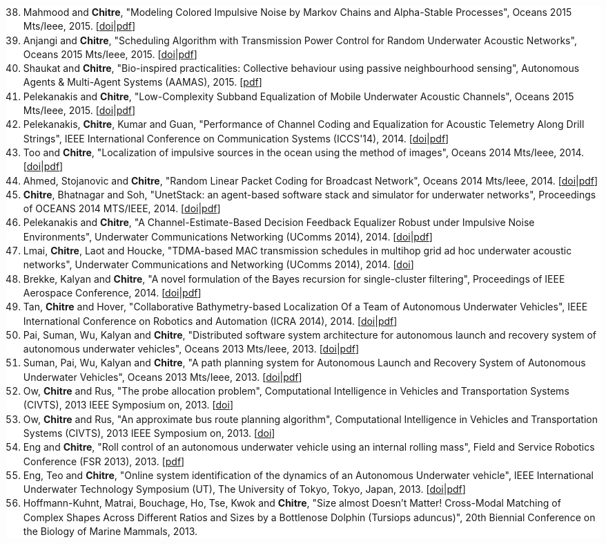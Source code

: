 38. Mahmood and **Chitre**, "Modeling Colored Impulsive Noise by Markov Chains and Alpha-Stable Processes", Oceans 2015 Mts/Ieee, 2015. [[doi](http://dx.doi.org/10.1109/OCEANS-Genova.2015.7271550)\|[pdf](https://arl.nus.edu.sg/twiki6/pub/ARL/BibEntries/Mahmood2015OCEANS.pdf)]
39. Anjangi and **Chitre**, "Scheduling Algorithm with Transmission Power Control for Random Underwater Acoustic Networks", Oceans 2015 Mts/Ieee, 2015. [[doi](http://dx.doi.org/10.1109/OCEANS-Genova.2015.7271353)\|[pdf](https://arl.nus.edu.sg/twiki6/pub/ARL/BibEntries/Anjangi2015OCEANS.pdf)]
40. Shaukat and **Chitre**, "Bio-inspired practicalities: Collective behaviour using passive neighbourhood sensing", Autonomous Agents & Multi-Agent Systems (AAMAS), 2015. [[pdf](https://arl.nus.edu.sg/twiki6/pub/ARL/BibEntries/Shaukat2015AAMAS.pdf)]
41. Pelekanakis and **Chitre**, "Low-Complexity Subband Equalization of Mobile Underwater Acoustic Channels", Oceans 2015 Mts/Ieee, 2015. [[doi](http://dx.doi.org/10.1109/OCEANS-Genova.2015.7271364)\|[pdf](https://arl.nus.edu.sg/twiki6/pub/ARL/BibEntries/Pelekanakis2015Subband.pdf)]
42. Pelekanakis, **Chitre**, Kumar and Guan, "Performance of Channel Coding and Equalization for Acoustic Telemetry Along Drill Strings", IEEE International Conference on Communication Systems (ICCS'14), 2014. [[doi](http://dx.doi.org/10.1109/ICCS.2014.7024875)\|[pdf](https://arl.nus.edu.sg/twiki6/pub/ARL/BibEntries/Pelekanakis_ICCS14_Drill_Strings.pdf)]
43. Too and **Chitre**, "Localization of impulsive sources in the ocean using the method of images", Oceans 2014 Mts/Ieee, 2014. [[doi](http://dx.doi.org/10.1109/OCEANS.2014.7003175)\|[pdf](https://arl.nus.edu.sg/twiki6/pub/ARL/BibEntries/Too_OCEANS14_Localization.pdf)]
44. Ahmed, Stojanovic and **Chitre**, "Random Linear Packet Coding for Broadcast Network", Oceans  2014 Mts/Ieee, 2014. [[doi](http://dx.doi.org/10.1109/OCEANS.2014.7003031)\|[pdf](https://arl.nus.edu.sg/twiki6/pub/ARL/BibEntries/Ahmed2014RandomLinear.pdf)]
45. **Chitre**, Bhatnagar and Soh, "UnetStack: an agent-based software stack and simulator for underwater networks", Proceedings of OCEANS 2014 MTS/IEEE, 2014. [[doi](http://dx.doi.org/10.1109/OCEANS.2014.7003044)\|[pdf](https://arl.nus.edu.sg/twiki6/pub/ARL/BibEntries/Oceans14unetstack.pdf)]
46. Pelekanakis and **Chitre**, "A Channel-Estimate-Based Decision Feedback Equalizer Robust under Impulsive Noise Environments", Underwater Communications Networking (UComms 2014), 2014. [[doi](http://dx.doi.org/10.1109/UComms.2014.7017119)\|[pdf](https://arl.nus.edu.sg/twiki6/pub/ARL/BibEntries/Pelekanakis_equalizer_ucomms2014.pdf)]
47. Lmai, **Chitre**, Laot and Houcke, "TDMA-based MAC transmission schedules in multihop grid ad hoc underwater acoustic networks", Underwater Communications and Networking (UComms 2014), 2014. [[doi](http://dx.doi.org/10.1109/UComms.2014.7017131)]
48. Brekke, Kalyan and **Chitre**, "A novel formulation of the Bayes recursion for single-cluster filtering", Proceedings of IEEE Aerospace Conference, 2014. [[doi](http://dx.doi.org/10.1109/AERO.2014.6836493)\|[pdf](https://arl.nus.edu.sg/twiki6/pub/ARL/BibEntries/Brekke_et_al._-_2014_-_A_novel_formulation_of_the_Bayes_recursion_for_sin.pdf)]
49. Tan, **Chitre** and Hover, "Collaborative Bathymetry-based Localization Of a Team of Autonomous Underwater Vehicles", IEEE International Conference on Robotics and Automation (ICRA 2014), 2014. [[doi](http://dx.doi.org/10.1109/ICRA.2014.6907204)\|[pdf](https://arl.nus.edu.sg/twiki6/pub/ARL/BibEntries/William_ICRA2014.pdf)]
50. Pai, Suman, Wu, Kalyan and **Chitre**, "Distributed software system architecture for autonomous launch and recovery system of autonomous underwater vehicles", Oceans 2013 Mts/Ieee, 2013. [[doi](http://dx.doi.org/10.23919/OCEANS.2013.6741038)\|[pdf](https://arl.nus.edu.sg/twiki6/pub/ARL/BibEntries/Pai2013DistributedSoftware.pdf)]
51. Suman, Pai, Wu, Kalyan and **Chitre**, "A path planning system for Autonomous Launch and Recovery System of Autonomous Underwater Vehicles", Oceans 2013 Mts/Ieee, 2013. [[doi](http://dx.doi.org/10.23919/OCEANS.2013.6741039)\|[pdf](https://arl.nus.edu.sg/twiki6/pub/ARL/BibEntries/Suman2013PathPlanning.pdf)]
52. Ow, **Chitre** and Rus, "The probe allocation problem", Computational Intelligence in Vehicles and Transportation Systems (CIVTS), 2013 IEEE Symposium on, 2013. [[doi](http://dx.doi.org/10.1109/CIVTS.2013.6612289)]
53. Ow, **Chitre** and Rus, "An approximate bus route planning algorithm", Computational Intelligence in Vehicles and Transportation Systems (CIVTS), 2013 IEEE Symposium on, 2013. [[doi](http://dx.doi.org/10.1109/CIVTS.2013.6612284)]
54. Eng and **Chitre**, "Roll control of an autonomous underwater vehicle using an internal rolling mass", Field and Service Robotics Conference (FSR 2013), 2013. [[pdf](https://arl.nus.edu.sg/twiki6/pub/ARL/BibEntries/Eng_and_Chitre_-_2013_-_Roll_control_of_an_autonomous_underwater_vehicle_u.pdf)]
55. Eng, Teo and **Chitre**, "Online system identification of the dynamics of an Autonomous Underwater vehicle", IEEE International Underwater Technology Symposium (UT), The University of Tokyo, Tokyo, Japan, 2013. [[doi](http://dx.doi.org/10.1109/UT.2013.6519846)\|[pdf](https://arl.nus.edu.sg/twiki6/pub/ARL/BibEntries/Eng_et_al._-_2013_-_Online_system_identification_of_the_dynamics_of_an.pdf)]
56. Hoffmann-Kuhnt, Matrai, Bouchage, Ho, Tse, Kwok and **Chitre**, "Size almost Doesn’t Matter! Cross-Modal Matching of Complex Shapes Across Different Ratios and Sizes by a Bottlenose Dolphin (Tursiops aduncus)", 20th Biennial Conference on the Biology of Marine Mammals, 2013.